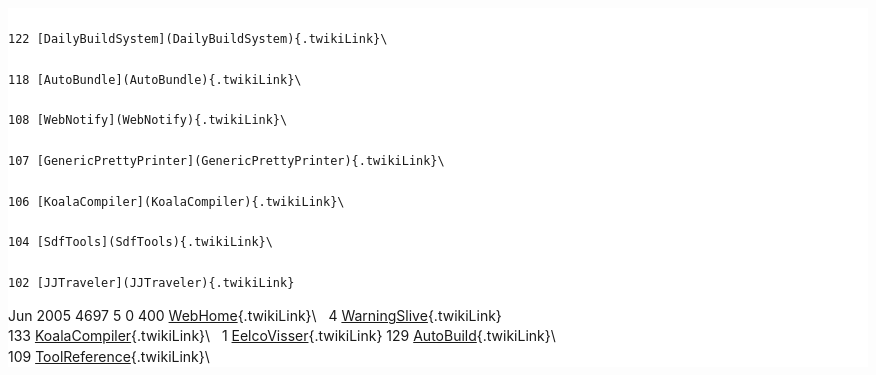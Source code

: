                                                                                                                                                                                                                                                                                                                                                  122 [DailyBuildSystem](DailyBuildSystem){.twikiLink}\                                                                                                                                          
                                                                                                                                                                                                                                                                                                                                                 118 [AutoBundle](AutoBundle){.twikiLink}\                                                                                                                                                      
                                                                                                                                                                                                                                                                                                                                                 108 [WebNotify](WebNotify){.twikiLink}\                                                                                                                                                        
                                                                                                                                                                                                                                                                                                                                                 107 [GenericPrettyPrinter](GenericPrettyPrinter){.twikiLink}\                                                                                                                                  
                                                                                                                                                                                                                                                                                                                                                 106 [KoalaCompiler](KoalaCompiler){.twikiLink}\                                                                                                                                                
                                                                                                                                                                                                                                                                                                                                                 104 [SdfTools](SdfTools){.twikiLink}\                                                                                                                                                          
                                                                                                                                                                                                                                                                                                                                                 102 [JJTraveler](JJTraveler){.twikiLink}                                                                                                                                                       

  Jun 2005                                                                            4697                                                                               5                                                                                  0                                                                                    400 [WebHome](WebHome){.twikiLink}\                                                                                                                                                              4 [WarningSlive](../Main/WarningSlive){.twikiLink}\
                                                                                                                                                                                                                                                                                                                                                 133 [KoalaCompiler](KoalaCompiler){.twikiLink}\                                                                                                                                                  1 [EelcoVisser](../Main/EelcoVisser){.twikiLink}
                                                                                                                                                                                                                                                                                                                                                 129 [AutoBuild](AutoBuild){.twikiLink}\                                                                                                                                                        
                                                                                                                                                                                                                                                                                                                                                 109 [ToolReference](ToolReference){.twikiLink}\                                                                                                                                                